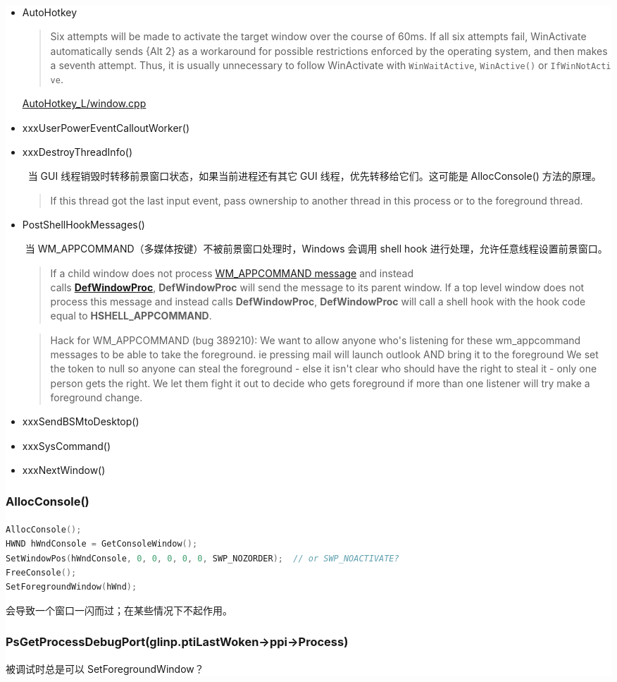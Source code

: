   - AutoHotkey

    > Six attempts will be made to activate the target window over the course of 60ms. If all six attempts fail, WinActivate automatically sends {Alt 2} as a workaround for possible restrictions enforced by the operating system, and then makes a seventh attempt. Thus, it is usually unnecessary to follow WinActivate with `WinWaitActive`, `WinActive()` or `IfWinNotActive`.

    [AutoHotkey_L/window.cpp](https://github.com/Lexikos/AutoHotkey_L/blob/c83cfa942535301740a3d8c6bf0a7c5140300395/source/window.cpp#L88)
    
- xxxUserPowerEventCalloutWorker()
- xxxDestroyThreadInfo()

    当 GUI 线程销毁时转移前景窗口状态，如果当前进程还有其它 GUI 线程，优先转移给它们。这可能是 AllocConsole() 方法的原理。

  > If this thread got the last input event, pass ownership to another thread in this process or to the foreground thread.
- PostShellHookMessages()

   当 WM_APPCOMMAND（多媒体按键）不被前景窗口处理时，Windows 会调用 shell hook 进行处理，允许任意线程设置前景窗口。

  > If a child window does not process [WM_APPCOMMAND message](https://learn.microsoft.com/en-us/windows/win32/inputdev/wm-appcommand) and instead calls [**DefWindowProc**](https://learn.microsoft.com/en-us/windows/desktop/api/winuser/nf-winuser-defwindowproca), **DefWindowProc** will send the message to its parent window. If a top level window does not process this message and instead calls **DefWindowProc**, **DefWindowProc** will call a shell hook with the hook code equal to **HSHELL_APPCOMMAND**.

  > Hack for WM_APPCOMMAND (bug 389210):
     We want to allow anyone who's listening for these wm_appcommand messages to be able to take the foreground. ie pressing mail will launch outlook AND bring it to the foreground
     We set the token to null so anyone can steal the foreground - else it isn't clear who should have the right to steal it - only one person gets the right. We let them fight it out to decide who gets foreground if more than one listener will try make a foreground change.
- xxxSendBSMtoDesktop()
- xxxSysCommand()
- xxxNextWindow()

### AllocConsole()
```cpp
AllocConsole(); 
HWND hWndConsole = GetConsoleWindow();
SetWindowPos(hWndConsole, 0, 0, 0, 0, 0, SWP_NOZORDER);  // or SWP_NOACTIVATE?
FreeConsole();
SetForegroundWindow(hWnd);
```
会导致一个窗口一闪而过；在某些情况下不起作用。

### PsGetProcessDebugPort(glinp.ptiLastWoken->ppi->Process)
被调试时总是可以 SetForegroundWindow？